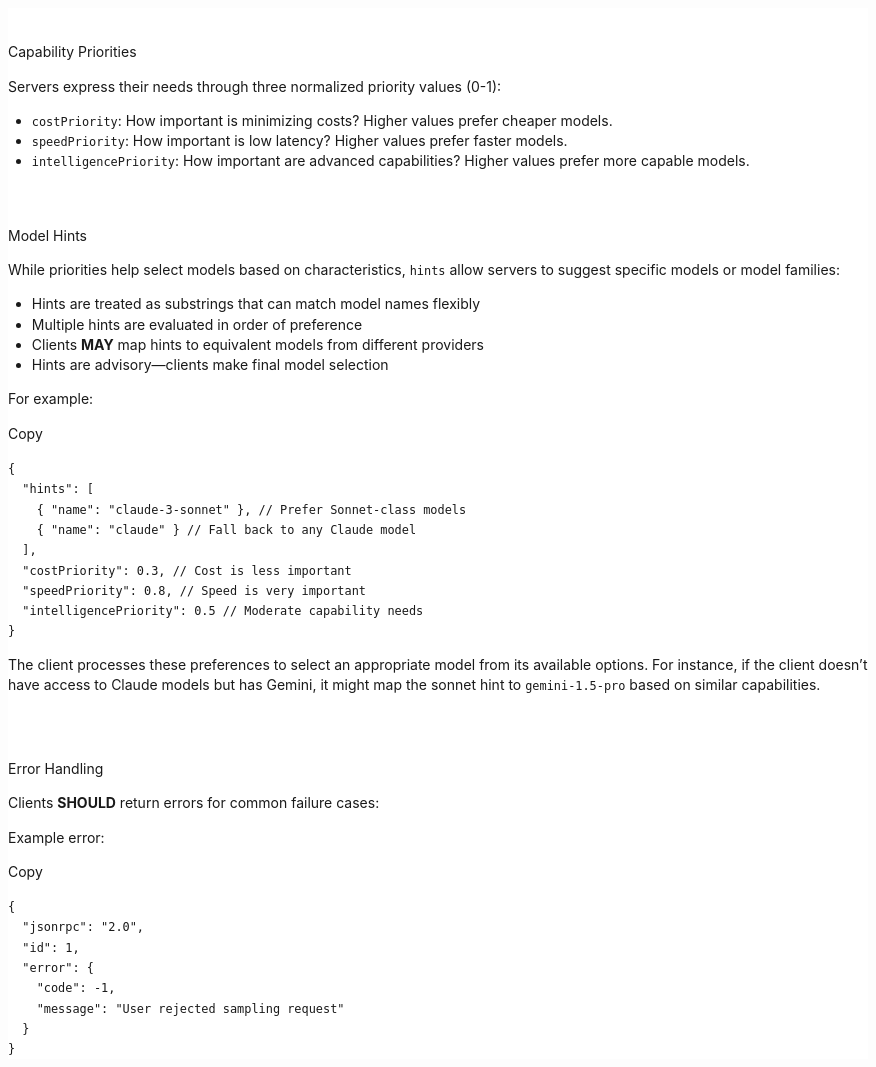 #### 

​

Capability Priorities

Servers express their needs through three normalized priority values (0-1):

  * `costPriority`: How important is minimizing costs? Higher values prefer cheaper models.
  * `speedPriority`: How important is low latency? Higher values prefer faster models.
  * `intelligencePriority`: How important are advanced capabilities? Higher values prefer more capable models.

#### 

​

Model Hints

While priorities help select models based on characteristics, `hints` allow servers to suggest specific models or model families:

  * Hints are treated as substrings that can match model names flexibly
  * Multiple hints are evaluated in order of preference
  * Clients **MAY** map hints to equivalent models from different providers
  * Hints are advisory—clients make final model selection

For example:

Copy
    
    
    {
      "hints": [
        { "name": "claude-3-sonnet" }, // Prefer Sonnet-class models
        { "name": "claude" } // Fall back to any Claude model
      ],
      "costPriority": 0.3, // Cost is less important
      "speedPriority": 0.8, // Speed is very important
      "intelligencePriority": 0.5 // Moderate capability needs
    }
    

The client processes these preferences to select an appropriate model from its available options. For instance, if the client doesn’t have access to Claude models but has Gemini, it might map the sonnet hint to `gemini-1.5-pro` based on similar capabilities.

## 

​

Error Handling

Clients **SHOULD** return errors for common failure cases:

Example error:

Copy
    
    
    {
      "jsonrpc": "2.0",
      "id": 1,
      "error": {
        "code": -1,
        "message": "User rejected sampling request"
      }
    }
    